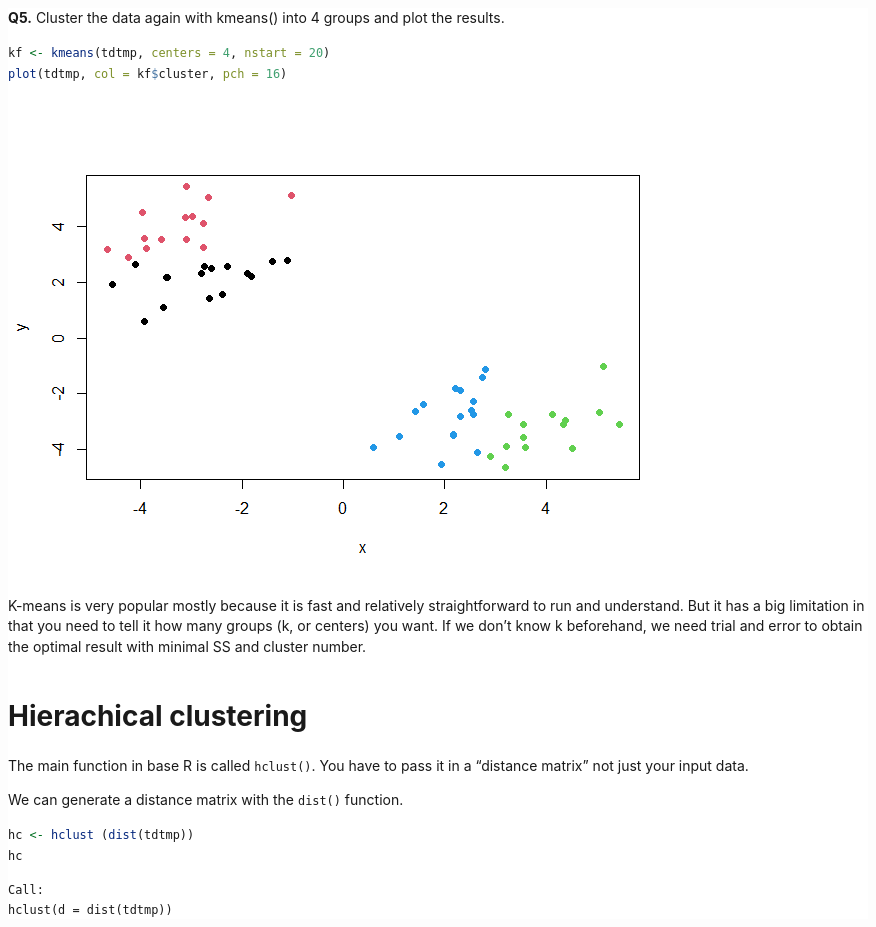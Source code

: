 **Q5.** Cluster the data again with kmeans() into 4 groups and plot the
results.

``` r
kf <- kmeans(tdtmp, centers = 4, nstart = 20)
plot(tdtmp, col = kf$cluster, pch = 16)
```

![](class07_files/figure-commonmark/unnamed-chunk-8-1.png)

K-means is very popular mostly because it is fast and relatively
straightforward to run and understand. But it has a big limitation in
that you need to tell it how many groups (k, or centers) you want. If we
don’t know k beforehand, we need trial and error to obtain the optimal
result with minimal SS and cluster number.

# Hierachical clustering

The main function in base R is called `hclust()`. You have to pass it in
a “distance matrix” not just your input data.

We can generate a distance matrix with the `dist()` function.

``` r
hc <- hclust (dist(tdtmp))
hc
```


    Call:
    hclust(d = dist(tdtmp))
